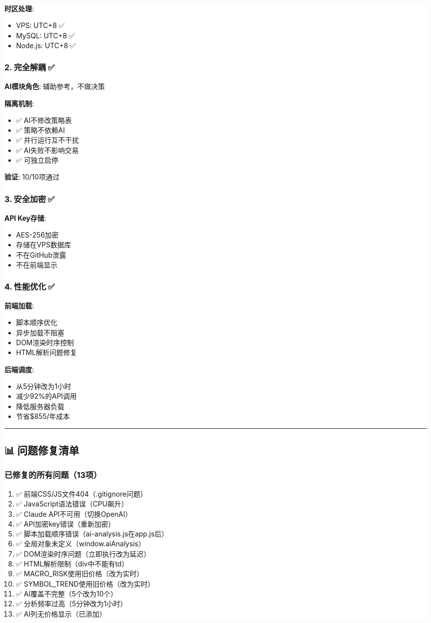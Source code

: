**时区处理**:
- VPS: UTC+8 ✅
- MySQL: UTC+8 ✅
- Node.js: UTC+8 ✅

### 2. 完全解耦 ✅

**AI模块角色**: 辅助参考，不做决策

**隔离机制**:
- ✅ AI不修改策略表
- ✅ 策略不依赖AI
- ✅ 并行运行互不干扰
- ✅ AI失败不影响交易
- ✅ 可独立启停

**验证**: 10/10项通过

### 3. 安全加密 ✅

**API Key存储**:
- AES-256加密
- 存储在VPS数据库
- 不在GitHub泄露
- 不在前端显示

### 4. 性能优化 ✅

**前端加载**:
- 脚本顺序优化
- 异步加载不阻塞
- DOM渲染时序控制
- HTML解析问题修复

**后端调度**:
- 从5分钟改为1小时
- 减少92%的API调用
- 降低服务器负载
- 节省$855/年成本

---

## 📊 问题修复清单

### 已修复的所有问题（13项）

1. ✅ 前端CSS/JS文件404（.gitignore问题）
2. ✅ JavaScript语法错误（CPU飙升）
3. ✅ Claude API不可用（切换OpenAI）
4. ✅ API加密key错误（重新加密）
5. ✅ 脚本加载顺序错误（ai-analysis.js在app.js后）
6. ✅ 全局对象未定义（window.aiAnalysis）
7. ✅ DOM渲染时序问题（立即执行改为延迟）
8. ✅ HTML解析限制（div中不能有td）
9. ✅ MACRO_RISK使用旧价格（改为实时）
10. ✅ SYMBOL_TREND使用旧价格（改为实时）
11. ✅ AI覆盖不完整（5个改为10个）
12. ✅ 分析频率过高（5分钟改为1小时）
13. ✅ AI列无价格显示（已添加）
